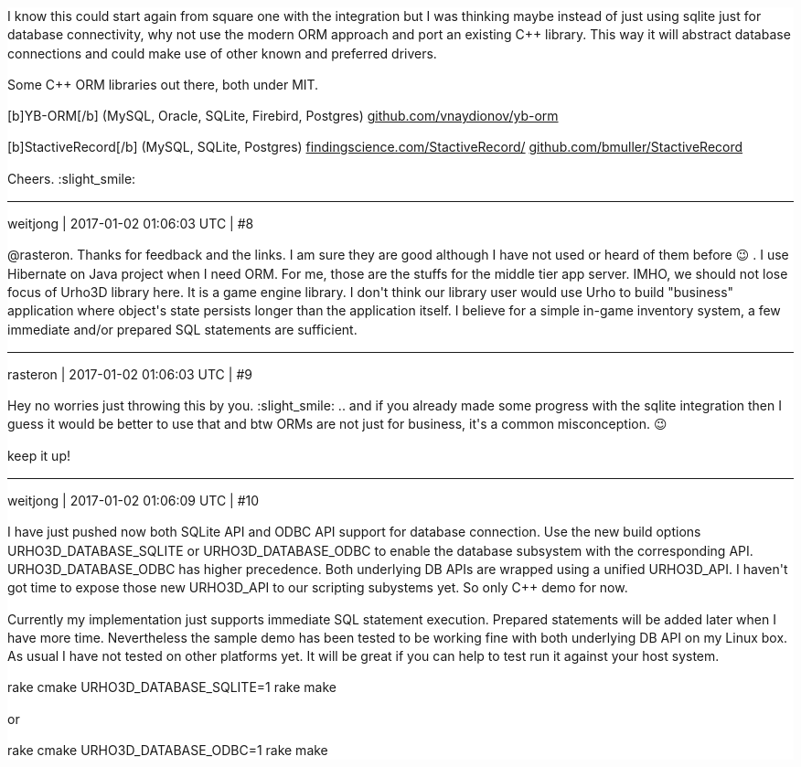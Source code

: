I know this could start again from square one with the integration but I was thinking maybe instead of just using sqlite just for database connectivity, why not use the modern ORM approach and port an existing C++ library. This way it will abstract database connections and could make use of other known and preferred drivers.

Some C++ ORM libraries out there, both under MIT.

[b]YB-ORM[/b] (MySQL, Oracle, SQLite, Firebird, Postgres)
[github.com/vnaydionov/yb-orm](https://github.com/vnaydionov/yb-orm)

[b]StactiveRecord[/b] (MySQL, SQLite, Postgres)
[findingscience.com/StactiveRecord/](http://findingscience.com/StactiveRecord/)
[github.com/bmuller/StactiveRecord](https://github.com/bmuller/StactiveRecord) 

Cheers. :slight_smile:

-------------------------

weitjong | 2017-01-02 01:06:03 UTC | #8

@rasteron. Thanks for feedback and the links. I am sure they are good although I have not used or heard of them before  :wink: . I use Hibernate on Java project when I need ORM. For me, those are the stuffs for the middle tier app server. IMHO, we should not lose focus of Urho3D library here. It is a game engine library. I don't think our library user would use Urho to build "business" application where object's state persists longer than the application itself. I believe for a simple in-game inventory system, a few immediate and/or prepared SQL statements are sufficient.

-------------------------

rasteron | 2017-01-02 01:06:03 UTC | #9

Hey no worries just throwing this by you. :slight_smile: .. and if you already made some progress with the sqlite integration then I guess it would be better to use that and btw ORMs are not just for business, it's a common misconception. :wink:

keep it up!

-------------------------

weitjong | 2017-01-02 01:06:09 UTC | #10

I have just pushed now both SQLite API and ODBC API support for database connection. Use the new build options URHO3D_DATABASE_SQLITE or URHO3D_DATABASE_ODBC to enable the database subsystem with the corresponding API. URHO3D_DATABASE_ODBC has higher precedence. Both underlying DB APIs are wrapped using a unified URHO3D_API. I haven't got time to expose those new URHO3D_API to our scripting subystems yet. So only C++ demo for now.

Currently my implementation just supports immediate SQL statement execution. Prepared statements will be added later when I have more time. Nevertheless the sample demo has been tested to be working fine with both underlying DB API on my Linux box. As usual I have not tested on other platforms yet. It will be great if you can help to test run it against your host system.

rake cmake URHO3D_DATABASE_SQLITE=1
rake make

or

rake cmake URHO3D_DATABASE_ODBC=1
rake make
